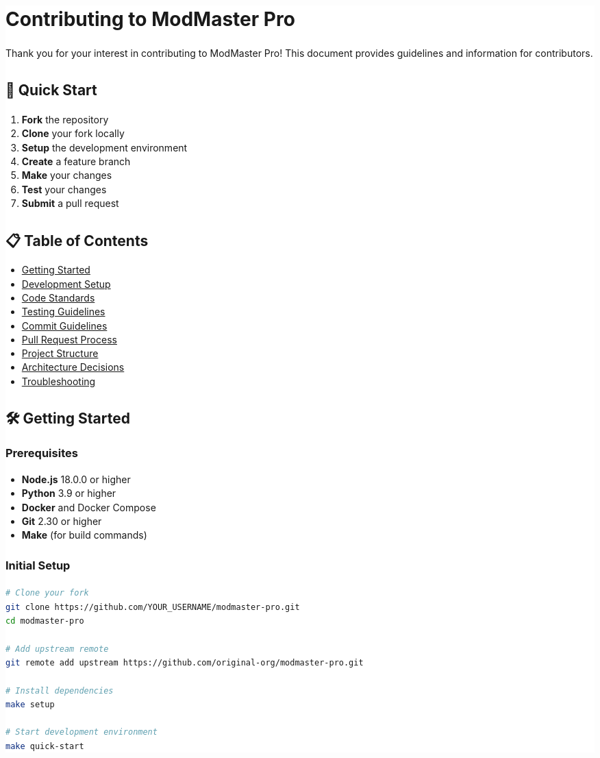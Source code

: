 # Contributing to ModMaster Pro

Thank you for your interest in contributing to ModMaster Pro! This document provides guidelines and information for contributors.

## 🚀 Quick Start

1. **Fork** the repository
2. **Clone** your fork locally
3. **Setup** the development environment
4. **Create** a feature branch
5. **Make** your changes
6. **Test** your changes
7. **Submit** a pull request

## 📋 Table of Contents

- [Getting Started](#getting-started)
- [Development Setup](#development-setup)
- [Code Standards](#code-standards)
- [Testing Guidelines](#testing-guidelines)
- [Commit Guidelines](#commit-guidelines)
- [Pull Request Process](#pull-request-process)
- [Project Structure](#project-structure)
- [Architecture Decisions](#architecture-decisions)
- [Troubleshooting](#troubleshooting)

## 🛠️ Getting Started

### Prerequisites

- **Node.js** 18.0.0 or higher
- **Python** 3.9 or higher
- **Docker** and Docker Compose
- **Git** 2.30 or higher
- **Make** (for build commands)

### Initial Setup

```bash
# Clone your fork
git clone https://github.com/YOUR_USERNAME/modmaster-pro.git
cd modmaster-pro

# Add upstream remote
git remote add upstream https://github.com/original-org/modmaster-pro.git

# Install dependencies
make setup

# Start development environment
make quick-start
```
